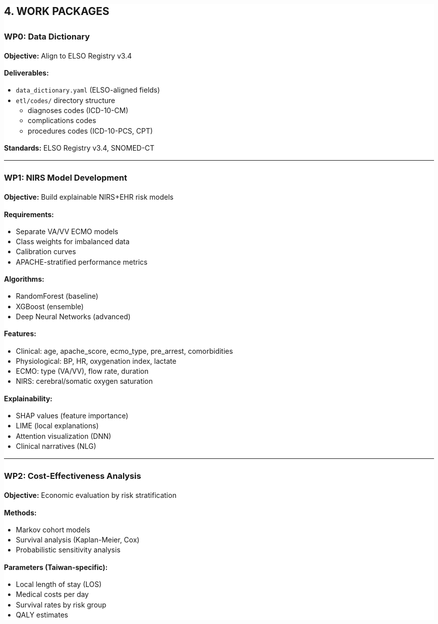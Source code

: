 
## 4. WORK PACKAGES

### WP0: Data Dictionary
**Objective:** Align to ELSO Registry v3.4

**Deliverables:**
- `data_dictionary.yaml` (ELSO-aligned fields)
- `etl/codes/` directory structure
  - diagnoses codes (ICD-10-CM)
  - complications codes
  - procedures codes (ICD-10-PCS, CPT)

**Standards:** ELSO Registry v3.4, SNOMED-CT

---

### WP1: NIRS Model Development
**Objective:** Build explainable NIRS+EHR risk models

**Requirements:**
- Separate VA/VV ECMO models
- Class weights for imbalanced data
- Calibration curves
- APACHE-stratified performance metrics

**Algorithms:**
- RandomForest (baseline)
- XGBoost (ensemble)
- Deep Neural Networks (advanced)

**Features:**
- Clinical: age, apache_score, ecmo_type, pre_arrest, comorbidities
- Physiological: BP, HR, oxygenation index, lactate
- ECMO: type (VA/VV), flow rate, duration
- NIRS: cerebral/somatic oxygen saturation

**Explainability:**
- SHAP values (feature importance)
- LIME (local explanations)
- Attention visualization (DNN)
- Clinical narratives (NLG)

---

### WP2: Cost-Effectiveness Analysis
**Objective:** Economic evaluation by risk stratification

**Methods:**
- Markov cohort models
- Survival analysis (Kaplan-Meier, Cox)
- Probabilistic sensitivity analysis

**Parameters (Taiwan-specific):**
- Local length of stay (LOS)
- Medical costs per day
- Survival rates by risk group
- QALY estimates
